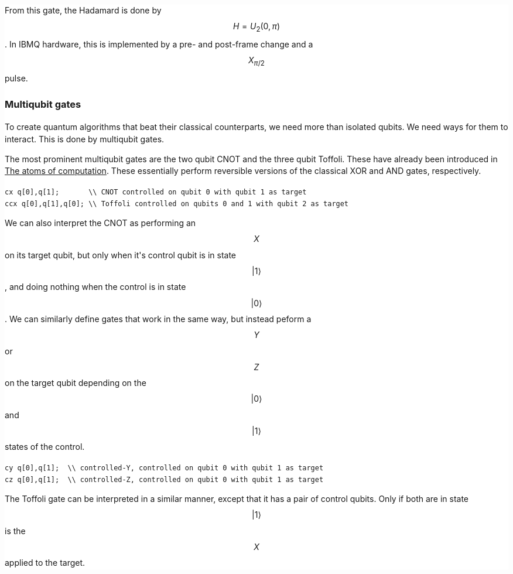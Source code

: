 From this gate, the Hadamard is done by $$H= U_2(0,\pi)$$ . In IBMQ hardware, this is implemented by a pre- and post-frame change and a $$X_{\pi/2}$$ pulse.

### Multiqubit gates

To create quantum algorithms that beat their classical counterparts, we need more than isolated qubits. We need ways for them to interact. This is done by multiqubit gates.

The most prominent multiqubit gates are the two qubit CNOT and the three qubit Toffoli. These have already been introduced in [The atoms of computation](../getting-started-with-quantum-circuits/chapter-1-the-atoms-of-computation.md). These essentially perform reversible versions of the classical XOR and AND gates, respectively.

```text
cx q[0],q[1];       \\ CNOT controlled on qubit 0 with qubit 1 as target
ccx q[0],q[1],q[0]; \\ Toffoli controlled on qubits 0 and 1 with qubit 2 as target
```

We can also interpret the CNOT as performing an $$X$$ on its target qubit, but only when it's control qubit is in state $$|1\rangle$$, and doing nothing when the control is in state $$|0\rangle$$. We can similarly define gates that work in the same way, but instead peform a $$Y$$ or $$Z$$ on the target qubit depending on the$$|0\rangle$$and $$|1\rangle$$ states of the control.

```text
cy q[0],q[1];  \\ controlled-Y, controlled on qubit 0 with qubit 1 as target
cz q[0],q[1];  \\ controlled-Z, controlled on qubit 0 with qubit 1 as target
```

The Toffoli gate can be interpreted in a similar manner, except that it has a pair of control qubits. Only if both are in state $$|1\rangle$$ is the $$X$$ applied to the target.

